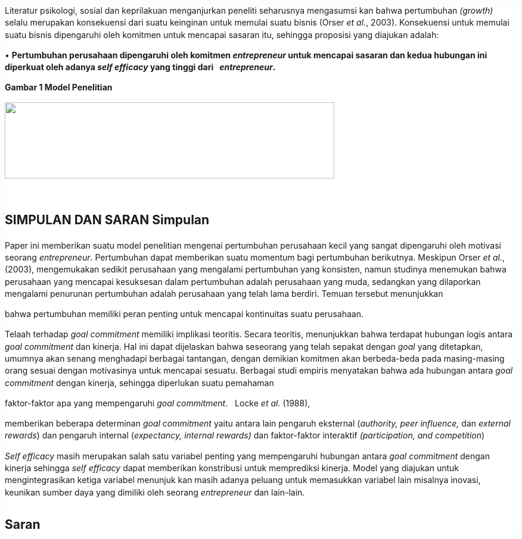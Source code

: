 <p><span class="font2">Literatur psikologi, sosial dan keprilakuan menganjurkan peneliti seharusnya mengasumsi kan bahwa pertumbuhan </span><span class="font2" style="font-style:italic;">(growth)</span><span class="font2"> selalu merupakan konsekuensi dari suatu keinginan untuk memulai suatu bisnis (Orser </span><span class="font2" style="font-style:italic;">et al.</span><span class="font2">, 2003). Konsekuensi untuk memulai suatu bisnis dipengaruhi oleh komitmen untuk mencapai sasaran itu, sehingga proposisi yang diajukan adalah:</span></p>
<p><span class="font0">• </span><span class="font2" style="font-weight:bold;">Pertumbuhan perusahaan dipengaruhi oleh komitmen </span><span class="font2" style="font-weight:bold;font-style:italic;">entrepreneur</span><span class="font2" style="font-weight:bold;"> untuk mencapai sasaran dan kedua hubungan ini diperkuat oleh adanya </span><span class="font2" style="font-weight:bold;font-style:italic;">self efficacy </span><span class="font2" style="font-weight:bold;">yang tinggi dari &nbsp;&nbsp;</span><span class="font2" style="font-weight:bold;font-style:italic;">entrepreneur</span><span class="font2" style="font-weight:bold;">.</span></p>
<p><span class="font2" style="font-weight:bold;">Gambar 1 Model Penelitian</span></p>
<div><img src="https://jurnal.harianregional.com/media/6161-1.png" alt="" style="width:415pt;height:96pt;">
</div><br clear="all">
<h2><a name="bookmark10"></a><span class="font2" style="font-weight:bold;"><a name="bookmark11"></a>SIMPULAN DAN SARAN Simpulan</span></h2>
<p><span class="font2">Paper ini memberikan suatu model penelitian mengenai pertumbuhan perusahaan kecil yang sangat dipengaruhi oleh motivasi seorang </span><span class="font2" style="font-style:italic;">entrepreneur</span><span class="font2">. Pertumbuhan dapat memberikan suatu momentum bagi pertumbuhan berikutnya. Meskipun Orser </span><span class="font2" style="font-style:italic;">et al.</span><span class="font2">, (2003), mengemukakan sedikit perusahaan yang mengalami pertumbuhan yang konsisten, namun studinya menemukan bahwa perusahaan yang mencapai kesuksesan dalam pertumbuhan adalah perusahaan yang muda, sedangkan yang dilaporkan mengalami penurunan pertumbuhan adalah perusahaan yang telah lama berdiri. Temuan tersebut menunjukkan</span></p>
<p><span class="font2">bahwa pertumbuhan memiliki peran penting untuk mencapai kontinuitas suatu perusahaan.</span></p>
<p><span class="font2">Telaah terhadap </span><span class="font2" style="font-style:italic;">goal commitment </span><span class="font2">memiliki implikasi teoritis. Secara teoritis, menunjukkan bahwa terdapat hubungan logis antara </span><span class="font2" style="font-style:italic;">goal commitment</span><span class="font2"> dan kinerja. Hal ini dapat dijelaskan bahwa seseorang yang telah sepakat dengan </span><span class="font2" style="font-style:italic;">goal</span><span class="font2"> yang ditetapkan, umumnya akan senang menghadapi berbagai tantangan, dengan demikian komitmen akan berbeda-beda pada masing-masing orang sesuai dengan motivasinya untuk mencapai sesuatu. Berbagai studi empiris menyatakan bahwa ada hubungan antara </span><span class="font2" style="font-style:italic;">goal commitment</span><span class="font2"> dengan kinerja, sehingga diperlukan suatu pemahaman</span></p>
<p><span class="font2">faktor-faktor apa yang mempengaruhi </span><span class="font2" style="font-style:italic;">goal commitment</span><span class="font2">. &nbsp;&nbsp;Locke </span><span class="font2" style="font-style:italic;">et al.</span><span class="font2"> (1988),</span></p>
<p><span class="font2">memberikan beberapa determinan </span><span class="font2" style="font-style:italic;">goal commitment</span><span class="font2"> yaitu antara lain pengaruh eksternal (</span><span class="font2" style="font-style:italic;">authority, peer influence,</span><span class="font2"> dan </span><span class="font2" style="font-style:italic;">external rewards</span><span class="font2">) dan pengaruh internal (</span><span class="font2" style="font-style:italic;">expectancy, internal rewards)</span><span class="font2"> dan faktor-faktor interaktif </span><span class="font2" style="font-style:italic;">(participation, and competition</span><span class="font2">)</span></p>
<p><span class="font2" style="font-style:italic;">Self efficacy</span><span class="font2"> masih merupakan salah satu variabel penting yang mempengaruhi hubungan antara </span><span class="font2" style="font-style:italic;">goal commitment</span><span class="font2"> dengan kinerja sehingga </span><span class="font2" style="font-style:italic;">self efficacy</span><span class="font2"> dapat memberikan konstribusi untuk memprediksi kinerja. Model yang diajukan untuk mengintegrasikan ketiga variabel menunjuk kan masih adanya peluang untuk memasukkan variabel lain misalnya inovasi, keunikan sumber daya yang dimiliki oleh seorang </span><span class="font2" style="font-style:italic;">entrepreneur</span><span class="font2"> dan lain-lain.</span></p>
<h2><a name="bookmark12"></a><span class="font2" style="font-weight:bold;"><a name="bookmark13"></a>Saran</span></h2>